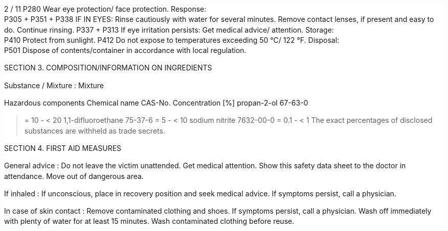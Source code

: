 2 / 11 
P280 Wear eye protection/ face protection. 
Response:  
P305 + P351 + P338 IF IN EYES: Rinse cautiously with water 
for several minutes. Remove contact lenses, if present and 
easy to do. Continue rinsing. 
P337 + P313 If eye irritation persists: Get medical advice/ 
attention. 
Storage:  
P410 Protect from sunlight. 
P412 Do not expose to temperatures exceeding 50 °C/ 122 °F. 
Disposal:  
P501 Dispose of contents/container in accordance with local 
regulation. 
 
 
SECTION 3. COMPOSITION/INFORMATION ON INGREDIENTS 
 
Substance / Mixture 
: 
Mixture 
 
Hazardous components 
Chemical name 
CAS-No. 
Concentration [%] 
propan-2-ol 
67-63-0 
>= 10 - < 20 
1,1-difluoroethane 
75-37-6 
>= 5 - < 10 
sodium nitrite 
7632-00-0 
>= 0.1 - < 1 
The exact percentages of disclosed substances are withheld as trade secrets. 
 
 
SECTION 4. FIRST AID MEASURES 
 
General advice 
: Do not leave the victim unattended. 
Get medical attention. 
Show this safety data sheet to the doctor in attendance. 
Move out of dangerous area. 
 
If inhaled 
: If unconscious, place in recovery position and seek medical 
advice. 
If symptoms persist, call a physician. 
 
In case of skin contact 
: Remove contaminated clothing and shoes. 
If symptoms persist, call a physician. 
Wash off immediately with plenty of water for at least 15 
minutes. 
Wash contaminated clothing before reuse. 
 